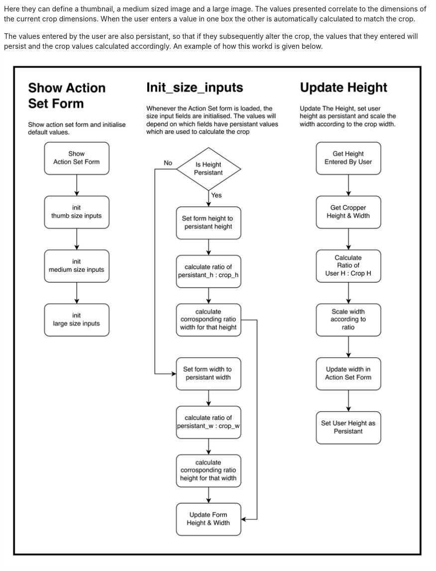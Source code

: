 Here they can define a thumbnail, a medium sized image and a large image. The values presented correlate to the dimensions of the current crop dimensions. When the user enters a value in one box the other is automatically calculated to match the crop. 

The values entered by the user are also persistant, so that if they subsequently alter the crop, the values that they entered will persist and the crop values calculated accordingly. An example of how this workd is given below.  

![Action Set Update Fields](/design_images/action_set_size_input_fields.jpg)  
